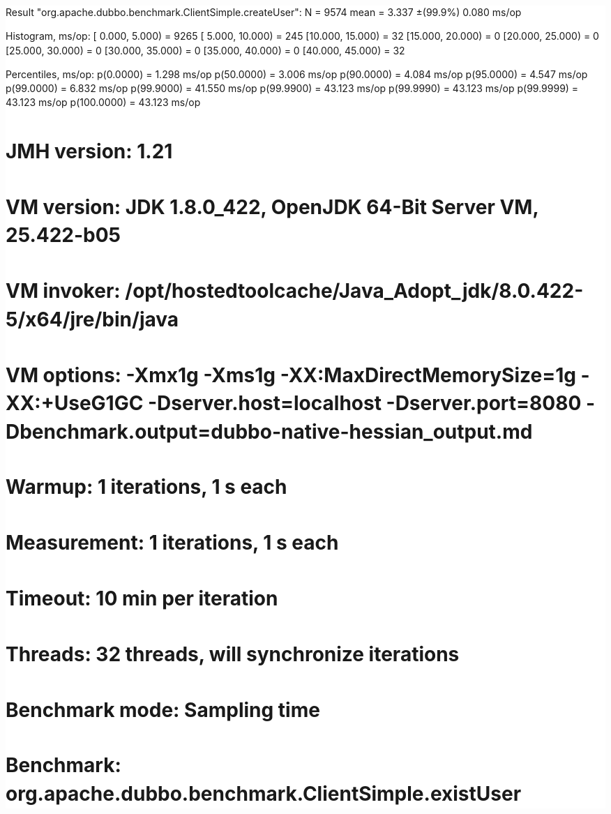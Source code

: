 

Result "org.apache.dubbo.benchmark.ClientSimple.createUser":
  N = 9574
  mean =      3.337 ±(99.9%) 0.080 ms/op

  Histogram, ms/op:
    [ 0.000,  5.000) = 9265 
    [ 5.000, 10.000) = 245 
    [10.000, 15.000) = 32 
    [15.000, 20.000) = 0 
    [20.000, 25.000) = 0 
    [25.000, 30.000) = 0 
    [30.000, 35.000) = 0 
    [35.000, 40.000) = 0 
    [40.000, 45.000) = 32 

  Percentiles, ms/op:
      p(0.0000) =      1.298 ms/op
     p(50.0000) =      3.006 ms/op
     p(90.0000) =      4.084 ms/op
     p(95.0000) =      4.547 ms/op
     p(99.0000) =      6.832 ms/op
     p(99.9000) =     41.550 ms/op
     p(99.9900) =     43.123 ms/op
     p(99.9990) =     43.123 ms/op
     p(99.9999) =     43.123 ms/op
    p(100.0000) =     43.123 ms/op


# JMH version: 1.21
# VM version: JDK 1.8.0_422, OpenJDK 64-Bit Server VM, 25.422-b05
# VM invoker: /opt/hostedtoolcache/Java_Adopt_jdk/8.0.422-5/x64/jre/bin/java
# VM options: -Xmx1g -Xms1g -XX:MaxDirectMemorySize=1g -XX:+UseG1GC -Dserver.host=localhost -Dserver.port=8080 -Dbenchmark.output=dubbo-native-hessian_output.md
# Warmup: 1 iterations, 1 s each
# Measurement: 1 iterations, 1 s each
# Timeout: 10 min per iteration
# Threads: 32 threads, will synchronize iterations
# Benchmark mode: Sampling time
# Benchmark: org.apache.dubbo.benchmark.ClientSimple.existUser
